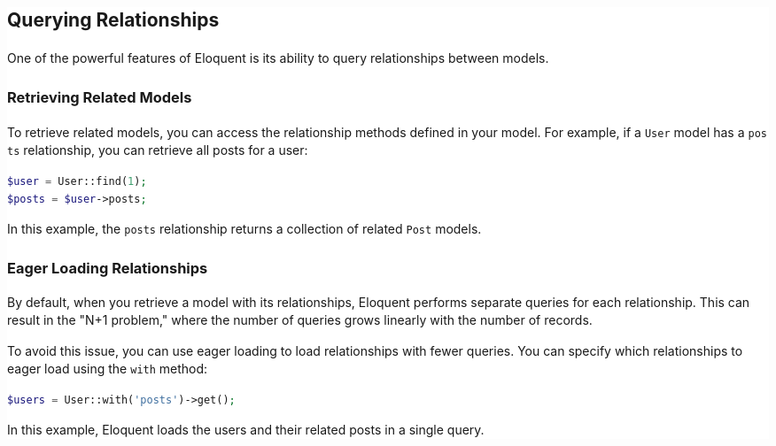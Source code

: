 ## Querying Relationships

One of the powerful features of Eloquent is its ability to query relationships between models.

### Retrieving Related Models

To retrieve related models, you can access the relationship methods defined in your model. For example, if a `User` model has a `posts` relationship, you can retrieve all posts for a user:

```php
$user = User::find(1);
$posts = $user->posts;
```

In this example, the `posts` relationship returns a collection of related `Post` models.

### Eager Loading Relationships

By default, when you retrieve a model with its relationships, Eloquent performs separate queries for each relationship. This can result in the "N+1 problem," where the number of queries grows linearly with the number of records.

To avoid this issue, you can use eager loading to load relationships with fewer queries. You can specify which relationships to eager load using the `with` method:

```php
$users = User::with('posts')->get();
```

In this example, Eloquent loads the users and their related posts in a single query.
